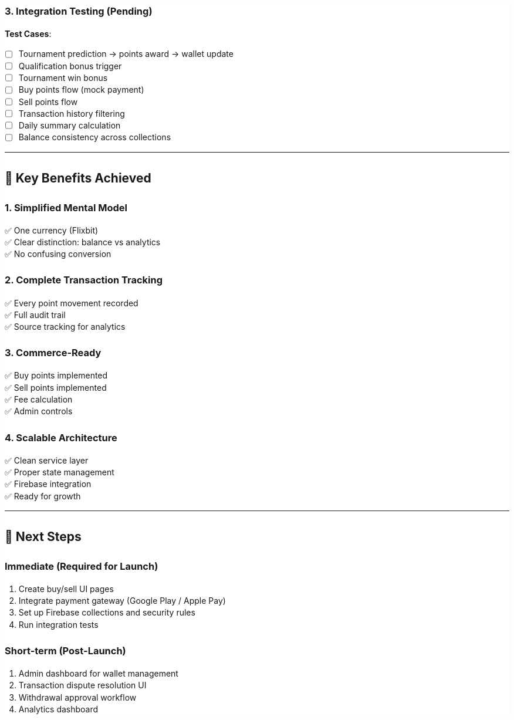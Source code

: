 
### 3. Integration Testing (Pending)
**Test Cases**:
- [ ] Tournament prediction → points award → wallet update
- [ ] Qualification bonus trigger
- [ ] Tournament win bonus
- [ ] Buy points flow (mock payment)
- [ ] Sell points flow
- [ ] Transaction history filtering
- [ ] Daily summary calculation
- [ ] Balance consistency across collections

---

## 📝 Key Benefits Achieved

### 1. Simplified Mental Model
✅ One currency (Flixbit)  
✅ Clear distinction: balance vs analytics  
✅ No confusing conversion  

### 2. Complete Transaction Tracking
✅ Every point movement recorded  
✅ Full audit trail  
✅ Source tracking for analytics  

### 3. Commerce-Ready
✅ Buy points implemented  
✅ Sell points implemented  
✅ Fee calculation  
✅ Admin controls  

### 4. Scalable Architecture
✅ Clean service layer  
✅ Proper state management  
✅ Firebase integration  
✅ Ready for growth  

---

## 🎯 Next Steps

### Immediate (Required for Launch)
1. Create buy/sell UI pages
2. Integrate payment gateway (Google Play / Apple Pay)
3. Set up Firebase collections and security rules
4. Run integration tests

### Short-term (Post-Launch)
1. Admin dashboard for wallet management
2. Transaction dispute resolution UI
3. Withdrawal approval workflow
4. Analytics dashboard
